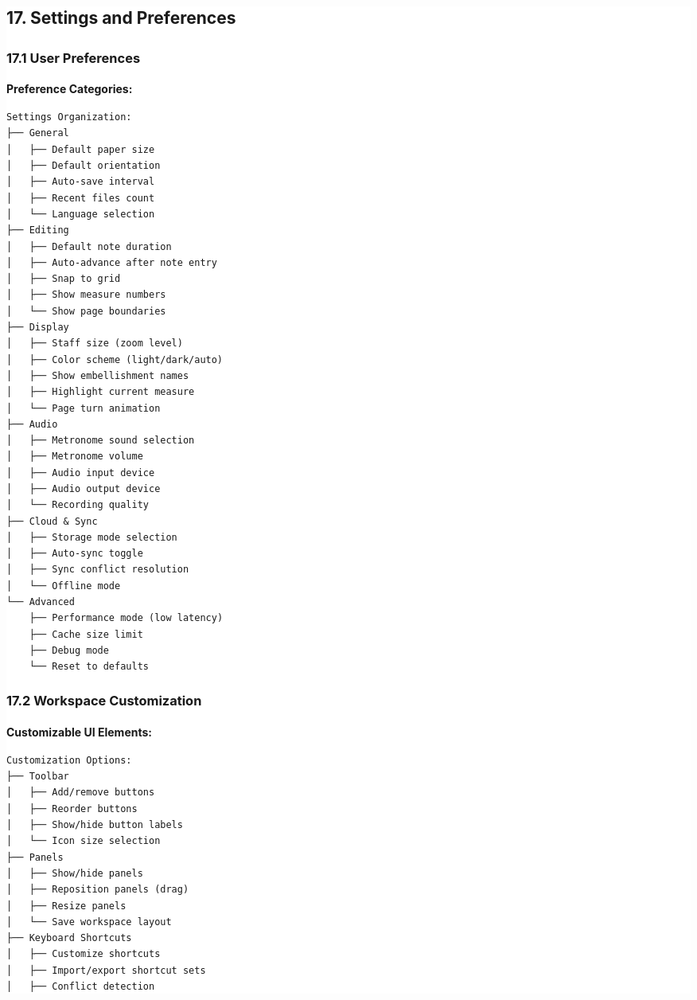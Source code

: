 
## 17. Settings and Preferences

### 17.1 User Preferences

**Preference Categories:**

```
Settings Organization:
├── General
│   ├── Default paper size
│   ├── Default orientation
│   ├── Auto-save interval
│   ├── Recent files count
│   └── Language selection
├── Editing
│   ├── Default note duration
│   ├── Auto-advance after note entry
│   ├── Snap to grid
│   ├── Show measure numbers
│   └── Show page boundaries
├── Display
│   ├── Staff size (zoom level)
│   ├── Color scheme (light/dark/auto)
│   ├── Show embellishment names
│   ├── Highlight current measure
│   └── Page turn animation
├── Audio
│   ├── Metronome sound selection
│   ├── Metronome volume
│   ├── Audio input device
│   ├── Audio output device
│   └── Recording quality
├── Cloud & Sync
│   ├── Storage mode selection
│   ├── Auto-sync toggle
│   ├── Sync conflict resolution
│   └── Offline mode
└── Advanced
    ├── Performance mode (low latency)
    ├── Cache size limit
    ├── Debug mode
    └── Reset to defaults
```

### 17.2 Workspace Customization

**Customizable UI Elements:**

```
Customization Options:
├── Toolbar
│   ├── Add/remove buttons
│   ├── Reorder buttons
│   ├── Show/hide button labels
│   └── Icon size selection
├── Panels
│   ├── Show/hide panels
│   ├── Reposition panels (drag)
│   ├── Resize panels
│   └── Save workspace layout
├── Keyboard Shortcuts
│   ├── Customize shortcuts
│   ├── Import/export shortcut sets
│   ├── Conflict detection
```